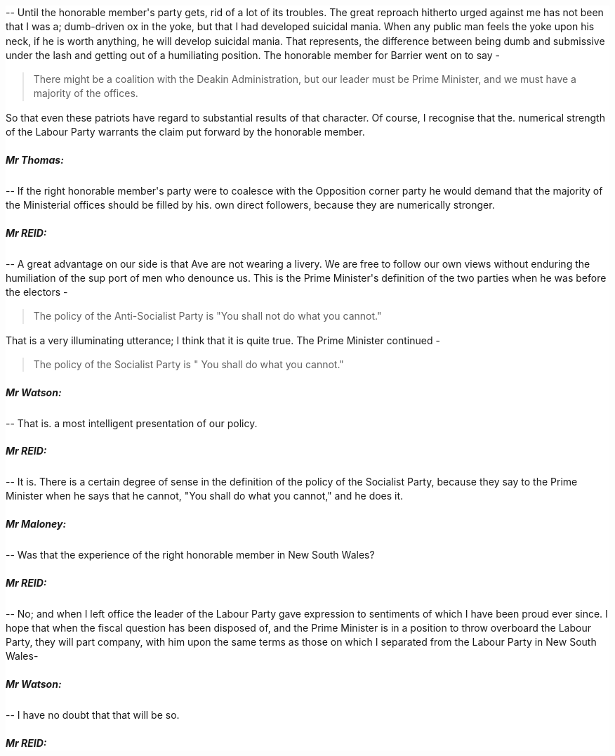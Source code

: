 -- Until the honorable member's party gets, rid of a lot of its troubles. The great reproach hitherto urged against me has not been that I was a; dumb-driven ox in the yoke, but that I had developed suicidal mania. When  any  public man feels the yoke upon his neck, if he is worth anything, he will develop suicidal mania. That represents, the difference between being dumb and submissive under the lash and getting out of a humiliating position. The honorable member for Barrier went on to say - 

  >There might be a coalition with the Deakin Administration, but our leader must be Prime Minister, and we must have a majority of the offices. 

So that even these patriots have regard to substantial results of that character. Of course, I recognise that the. numerical strength of the Labour Party warrants the claim put forward by the honorable member. 

##### Mr Thomas:

-- If the right honorable member's party were to coalesce with the Opposition corner party he would demand that the majority of the Ministerial offices should be filled by his. own direct followers, because they are numerically stronger. 

##### Mr REID:

-- A great advantage on our side is that  Ave  are not wearing a livery. We are free to follow our own views without enduring the humiliation of the sup port of men who denounce us. This is the Prime Minister's definition of the two parties when he was before the electors - 

  >The policy of the Anti-Socialist Party is "You shall not do what you cannot." 

That is a very illuminating utterance; I think that it is quite true. The Prime Minister continued - 

  >The policy of the Socialist Party is " You shall do what you cannot." 

##### Mr Watson:

-- That is. a most intelligent presentation of our policy. 

##### Mr REID:

-- It is. There is a certain degree of sense in the definition of the policy of the Socialist Party, because they say to the Prime Minister when he says that he cannot, "You shall do what you cannot," and he does it. 

##### Mr Maloney:

-- Was that the experience of the right honorable member in New South Wales? 

##### Mr REID:

-- No; and when I left office the leader of the Labour Party gave expression to sentiments of which I have been proud ever since. I hope that when the  fiscal  question has been disposed of, and the Prime Minister is in a position to throw overboard the Labour Party, they will part company, with him upon the same terms as those on which I separated from the Labour Party in New South Wales- 

##### Mr Watson:

-- I have no doubt that that will be so. 

##### Mr REID:
